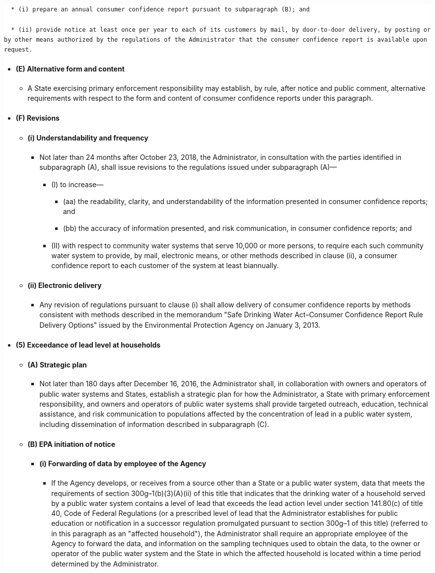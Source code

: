       * (i) prepare an annual consumer confidence report pursuant to subparagraph (B); and

      * (ii) provide notice at least once per year to each of its customers by mail, by door-to-door delivery, by posting or by other means authorized by the regulations of the Administrator that the consumer confidence report is available upon request.

  * #### (E) Alternative form and content
    * A State exercising primary enforcement responsibility may establish, by rule, after notice and public comment, alternative requirements with respect to the form and content of consumer confidence reports under this paragraph.

  * #### (F) Revisions
    * #### (i) Understandability and frequency
      * Not later than 24 months after October 23, 2018, the Administrator, in consultation with the parties identified in subparagraph (A), shall issue revisions to the regulations issued under subparagraph (A)—

        * (I) to increase—

          * (aa) the readability, clarity, and understandability of the information presented in consumer confidence reports; and

          * (bb) the accuracy of information presented, and risk communication, in consumer confidence reports; and


        * (II) with respect to community water systems that serve 10,000 or more persons, to require each such community water system to provide, by mail, electronic means, or other methods described in clause (ii), a consumer confidence report to each customer of the system at least biannually.

    * #### (ii) Electronic delivery
      * Any revision of regulations pursuant to clause (i) shall allow delivery of consumer confidence reports by methods consistent with methods described in the memorandum "Safe Drinking Water Act–Consumer Confidence Report Rule Delivery Options" issued by the Environmental Protection Agency on January 3, 2013.

* #### (5) Exceedance of lead level at households
  * #### (A) Strategic plan
    * Not later than 180 days after December 16, 2016, the Administrator shall, in collaboration with owners and operators of public water systems and States, establish a strategic plan for how the Administrator, a State with primary enforcement responsibility, and owners and operators of public water systems shall provide targeted outreach, education, technical assistance, and risk communication to populations affected by the concentration of lead in a public water system, including dissemination of information described in subparagraph (C).

  * #### (B) EPA initiation of notice
    * #### (i) Forwarding of data by employee of the Agency
      * If the Agency develops, or receives from a source other than a State or a public water system, data that meets the requirements of section 300g–1(b)(3)(A)(ii) of this title that indicates that the drinking water of a household served by a public water system contains a level of lead that exceeds the lead action level under section 141.80(c) of title 40, Code of Federal Regulations (or a prescribed level of lead that the Administrator establishes for public education or notification in a successor regulation promulgated pursuant to section 300g–1 of this title) (referred to in this paragraph as an "affected household"), the Administrator shall require an appropriate employee of the Agency to forward the data, and information on the sampling techniques used to obtain the data, to the owner or operator of the public water system and the State in which the affected household is located within a time period determined by the Administrator.

